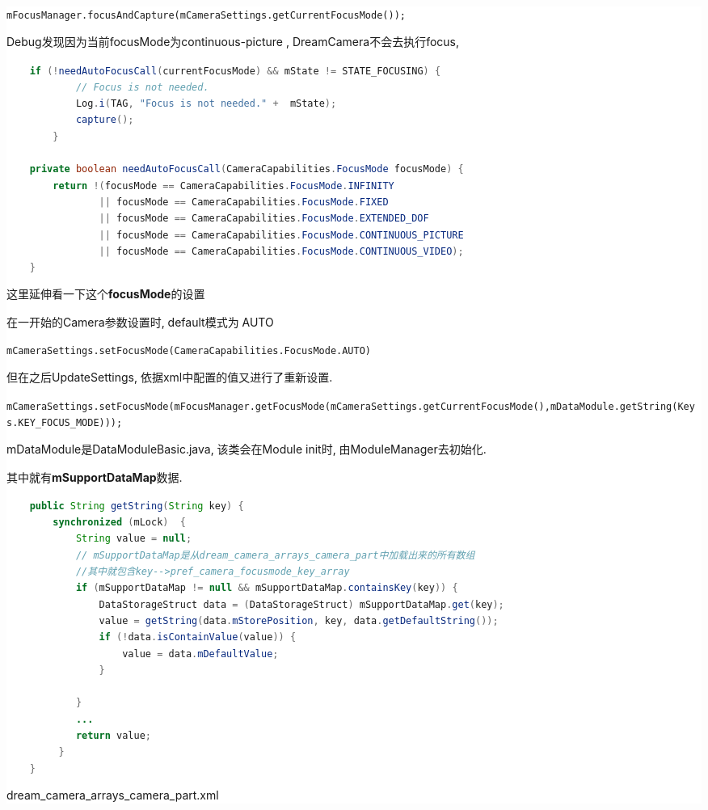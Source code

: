 `mFocusManager.focusAndCapture(mCameraSettings.getCurrentFocusMode());`

Debug发现因为当前focusMode为continuous-picture , DreamCamera不会去执行focus, 


```java
    if (!needAutoFocusCall(currentFocusMode) && mState != STATE_FOCUSING) {
            // Focus is not needed.
            Log.i(TAG, "Focus is not needed." +  mState);
            capture();
        }
    
	private boolean needAutoFocusCall(CameraCapabilities.FocusMode focusMode) {
        return !(focusMode == CameraCapabilities.FocusMode.INFINITY
                || focusMode == CameraCapabilities.FocusMode.FIXED
                || focusMode == CameraCapabilities.FocusMode.EXTENDED_DOF
                || focusMode == CameraCapabilities.FocusMode.CONTINUOUS_PICTURE
                || focusMode == CameraCapabilities.FocusMode.CONTINUOUS_VIDEO);
    }
```


这里延伸看一下这个**focusMode**的设置

在一开始的Camera参数设置时, default模式为 AUTO

`mCameraSettings.setFocusMode(CameraCapabilities.FocusMode.AUTO)`

但在之后UpdateSettings, 依据xml中配置的值又进行了重新设置.

`mCameraSettings.setFocusMode(mFocusManager.getFocusMode(mCameraSettings.getCurrentFocusMode(),mDataModule.getString(Keys.KEY_FOCUS_MODE)));`

mDataModule是DataModuleBasic.java, 该类会在Module init时, 由ModuleManager去初始化.

 其中就有**mSupportDataMap**数据.

```java
    public String getString(String key) {
        synchronized (mLock)  {
            String value = null;
            // mSupportDataMap是从dream_camera_arrays_camera_part中加载出来的所有数组
            //其中就包含key-->pref_camera_focusmode_key_array
            if (mSupportDataMap != null && mSupportDataMap.containsKey(key)) {
                DataStorageStruct data = (DataStorageStruct) mSupportDataMap.get(key);
                value = getString(data.mStorePosition, key, data.getDefaultString());
                if (!data.isContainValue(value)) {
                    value = data.mDefaultValue;
                }

            }
			...
            return value;
         }
    }
```
dream_camera_arrays_camera_part.xml
